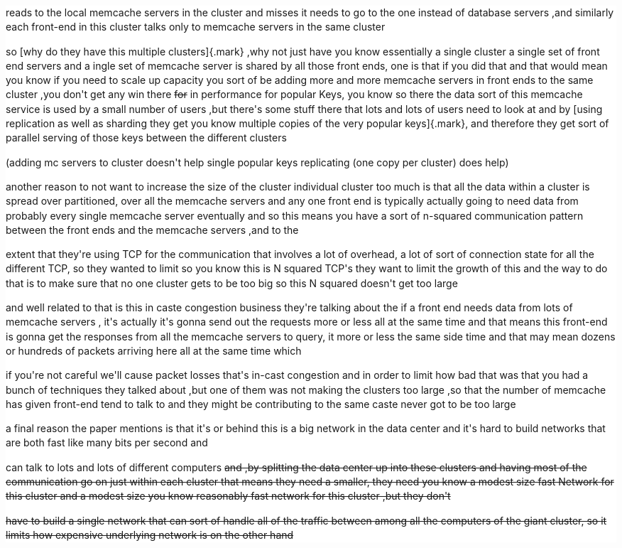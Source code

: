 reads to the local memcache servers in the cluster and misses it needs to go to the one instead of database servers ,and similarly each front-end in this cluster talks only to memcache servers in the same cluster



so [why do they have this multiple clusters]{.mark} ,why not just have you know essentially a single cluster a single set of front end servers and a ingle set of memcache server is shared by all those front ends, one is that if you did that and that would mean you know if you need to scale up capacity you sort of be adding more and more memcache servers in front ends to the same cluster ,you don't get any win there ~~for~~ in performance for popular Keys, you know so there the data sort of this memcache service is used by a small number of users ,but there's some stuff there that lots and lots of users need to look at and by [using replication as well as sharding they get you know multiple copies of the very popular keys]{.mark}, and therefore they get sort of parallel serving of those keys between the different clusters



(adding mc servers to cluster doesn't help single popular keys
replicating (one copy per cluster) does help)



another reason to not want to increase the size of the cluster individual cluster too much is that all the data within a cluster is spread over partitioned, over all the memcache servers and any one front end is typically actually going to need data from probably every single memcache server eventually and so this means you have a sort of n-squared communication pattern between the front ends and the memcache servers ,and to the

extent that they're using TCP for the communication that involves a lot of overhead, a lot of sort of connection state for all the different TCP, so they wanted to limit so you know this is N squared TCP's they want to limit the growth of this and the way to do that is to make sure that no one cluster gets to be too big so this N squared doesn't get too large



and well related to that is this in caste congestion business they're talking about the if a front end needs data from lots of memcache servers , it's actually it's gonna send out the requests more or less all at the same time and that means this front-end is gonna get the responses from all the memcache servers to query, it more or less the same side time and that may mean dozens or hundreds of packets arriving here all at the same time which

if you're not careful we'll cause packet losses that's in-cast congestion and in order to limit how bad that was that you had a bunch of techniques they talked about ,but one of them was not making the clusters too large ,so that the number of memcache has given front-end tend to talk to and they might be contributing to the same caste never got to be too large



a final reason the paper mentions is that it's or behind this is a big network in the data center and it's hard to build networks that are both fast like many bits per second and

can talk to lots and lots of different computers ~~and ,by splitting the data center up into these clusters and having most of the communication go on just within each cluster that means they need a smaller, they need you know a modest size fast Network for this cluster and a modest size you know reasonably fast network for this cluster ,but they don't~~

~~have to build a single network that can sort of handle all of the traffic between among all the computers of the giant cluster, so it limits how expensive underlying network is on the other hand~~
